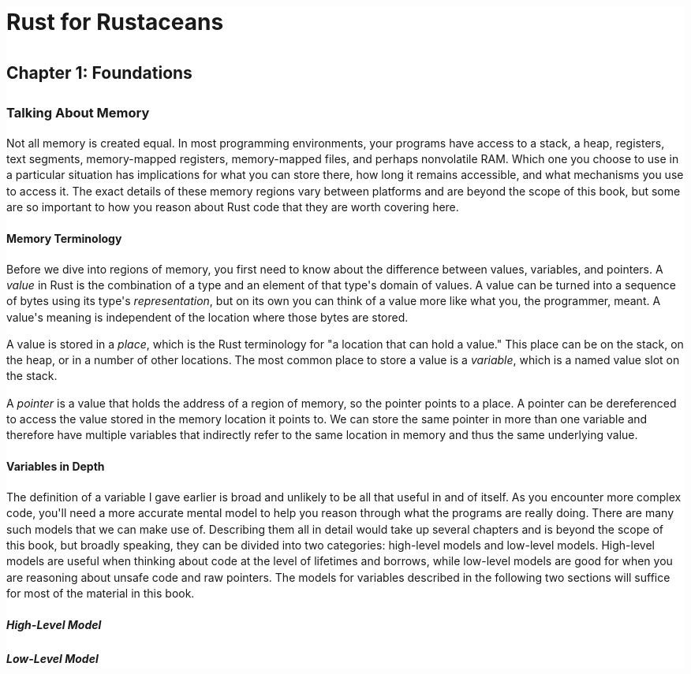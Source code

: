 # Rust for Rustaceans

## Chapter 1: Foundations

### Talking About Memory

Not all memory is created equal.
In most programming environments, your programs have access to a stack, a heap, registers, text segments, memory-mapped registers, memory-mapped files, and perhaps nonvolatile RAM.
Which one you choose to use in a particular situation has implications for what you can store there, how long it remains accessible, and what mechanisms you use to access it.
The exact details of these memory regions vary between platforms and are beyond the scope of this book, but some are so important to how you reason about Rust code that they are worth covering here.

#### Memory Terminology

Before we dive into regions of memory, you first need to know about the difference between values, variables, and pointers.
A *value* in Rust is the combination of a type and an element of that type's domain of values.
A value can be turned into a sequence of bytes using its type's *representation*, but on its own you can think of a value more like what you, the programmer, meant.
A value's meaning is independent of the location where those bytes are stored.

A value is stored in a *place*, which is the Rust terminology for "a location that can hold a value."
This place can be on the stack, on the heap, or in a number of other locations.
The most common place to store a value is a *variable*, which is a named value slot on the stack.

A *pointer* is a value that holds the address of a region of memory, so the pointer points to a place.
A pointer can be dereferenced to access the value stored in the memory location it points to.
We can store the same pointer in more than one variable and therefore have multiple variables that indirectly refer to the same location in memory and thus the same underlying value.

#### Variables in Depth

The definition of a variable I gave earlier is broad and unlikely to be all that useful in and of itself.
As you encounter more complex code, you'll need a more accurate mental model to help you reason through what the programs are really doing.
There are many such models that we can make use of.
Describing them all in detail would take up several chapters and is beyond the scope of this book, but broadly speaking, they can be divided into two categories: high-level models and low-level models.
High-level models are useful when thinking about code at the level of lifetimes and borrows, while low-level models are good for when you are reasoning about unsafe code and raw pointers.
The models for variables described in the following two sections will suffice for most of the material in this book.

##### High-Level Model

##### Low-Level Model
